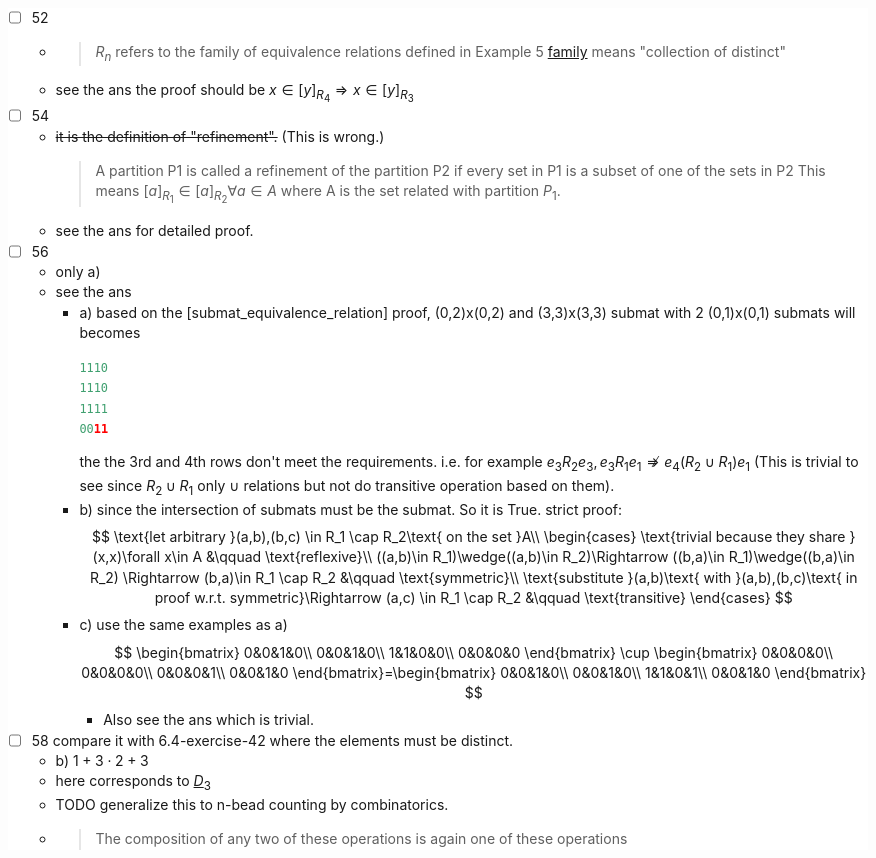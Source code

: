 - [ ] 52
  - > $R_n$ refers to the family of equivalence relations defined in Example 5
    [family](https://math.stackexchange.com/questions/3786044/partition-and-equivalence-relations-classes#comment7798229_3786044) means "collection of distinct"
  - see the ans the proof should be $x\in [y]_{R_4}\Rightarrow x\in [y]_{R_3}$
- [ ] 54 
  - ~~it is the definition of "refinement".~~ (This is wrong.)
    > A partition P1 is called a refinement of the partition P2 if every set in P1 is a subset of one of the sets in P2
    This means $[a]_{R_1}\in [a]_{R_2} \forall a\in A$ where A is the set related with partition $P_1$.
  - see the ans for detailed proof.
- [ ] 56
  - only a)
  - see the ans
    - a) based on the [submat_equivalence_relation] proof, (0,2)x(0,2) and (3,3)x(3,3) submat with 2 (0,1)x(0,1) submats will becomes
      ```python
      1110
      1110
      1111
      0011
      ```
      the the 3rd and 4th rows don't meet the requirements.
      i.e. for example $e_3 R_2 e_3, e_3 R_1 e_1\nRightarrow e_4 (R_2\cup R_1) e_1$ (This is trivial to see since $R_2\cup R_1$ only $\cup$ relations but not do transitive operation based on them).
    - b) since the intersection of submats must be the submat. So it is True.
      strict proof:
      $$
      \text{let arbitrary }(a,b),(b,c) \in R_1 \cap R_2\text{ on the set }A\\
      \begin{cases}
        \text{trivial because they share }(x,x)\forall x\in A &\qquad \text{reflexive}\\
        ((a,b)\in R_1)\wedge((a,b)\in R_2)\Rightarrow ((b,a)\in R_1)\wedge((b,a)\in R_2)
        \Rightarrow (b,a)\in R_1 \cap R_2 &\qquad \text{symmetric}\\
        \text{substitute }(a,b)\text{ with }(a,b),(b,c)\text{ in proof w.r.t. symmetric}\Rightarrow (a,c) \in R_1 \cap R_2 &\qquad \text{transitive}
      \end{cases}
      $$
    - c) use the same examples as a)
        $$
        \begin{bmatrix}
          0&0&1&0\\      
          0&0&1&0\\
          1&1&0&0\\
          0&0&0&0
        \end{bmatrix}
        \cup
        \begin{bmatrix}
          0&0&0&0\\      
          0&0&0&0\\
          0&0&0&1\\
          0&0&1&0
        \end{bmatrix}=\begin{bmatrix}
          0&0&1&0\\      
          0&0&1&0\\
          1&1&0&1\\
          0&0&1&0
        \end{bmatrix}
        $$
      - Also see the ans which is trivial. 
- [ ] 58 compare it with 6.4-exercise-42 where the elements must be distinct.
  - b) $1+3\cdot 2+3$
  - here corresponds to [$D_3$](https://en.wikipedia.org/wiki/Dihedral_group)
  - TODO generalize this to n-bead counting by combinatorics.
  - > The composition of any two of these operations is again one of these operations